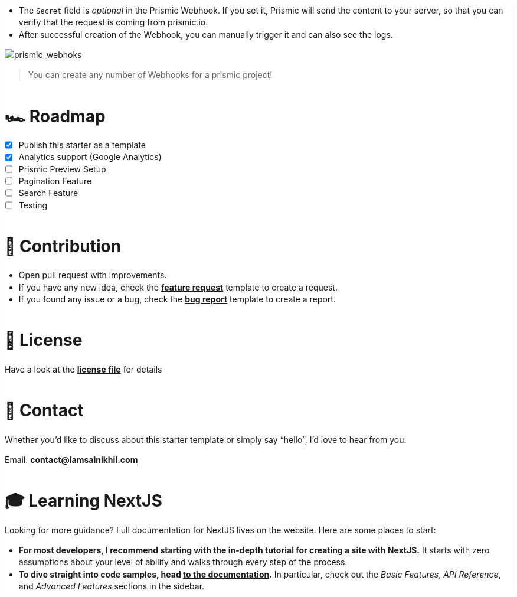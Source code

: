 - The `Secret` field is _optional_ in the Prismic Webhook. If you set it, Prismic will send the content to your server, so that you can verify that the request is coming from prismic.io.
- After successful creation of the Webhook, you can manually trigger it and can also see the logs.

![prismic_webhoks](https://github.com/iamsainikhil/nextjs-prismic-blog-starter/raw/master/README_images/prismic_webhooks.png)

> You can create any number of Webhooks for a prismic project!

# 🏎 Roadmap

- [x] Publish this starter as a template
- [x] Analytics support (Google Analytics)
- [ ] Prismic Preview Setup
- [ ] Pagination Feature
- [ ] Search Feature
- [ ] Testing

# **🙌 Contribution**

- Open pull request with improvements.
- If you have any new idea, check the **[feature request](https://github.com/iamsainikhil/nextjs-prismic-blog-starter/raw/master/README_images/.github/ISSUE_TEMPLATE/feature_request.md)** template to create a request.
- If you found any issue or a bug, check the **[bug report](https://github.com/iamsainikhil/nextjs-prismic-blog-starter/raw/master/README_images/.github/ISSUE_TEMPLATE/bug_report.md)** template to create a report.

# **📃 License**

Have a look at the **[license file](https://github.com/iamsainikhil/nextjs-prismic-blog-starter/raw/master/README_images/LICENSE)** for details

# **📧 Contact**

Whether you’d like to discuss about this starter template or simply say “hello”, I’d love to hear from you.

Email: **[contact@iamsainikhil.com](mailto:contact@iamsainikhil.com)**

# **🎓 Learning NextJS**

Looking for more guidance? Full documentation for NextJS lives [on the website](https://nextjs.org/docs/getting-started). Here are some places to start:

- **For most developers, I recommend starting with the [in-depth tutorial for creating a site with NextJS](https://nextjs.org/learn/basics/create-nextjs-app).** It starts with zero assumptions about your level of ability and walks through every step of the process.
- **To dive straight into code samples, head [to the documentation](https://nextjs.org/docs/getting-started).** In particular, check out the *Basic Features*, *API Reference*, and *Advanced Features* sections in the sidebar.
